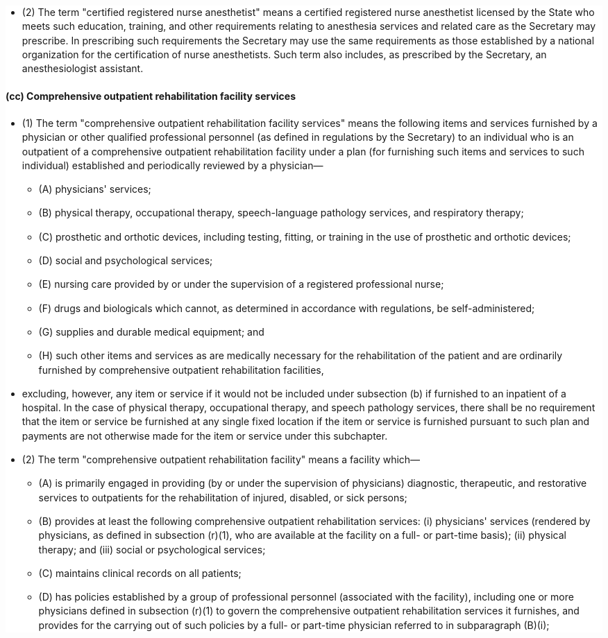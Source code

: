 * (2) The term "certified registered nurse anesthetist" means a certified registered nurse anesthetist licensed by the State who meets such education, training, and other requirements relating to anesthesia services and related care as the Secretary may prescribe. In prescribing such requirements the Secretary may use the same requirements as those established by a national organization for the certification of nurse anesthetists. Such term also includes, as prescribed by the Secretary, an anesthesiologist assistant.

#### (cc) Comprehensive outpatient rehabilitation facility services
* (1) The term "comprehensive outpatient rehabilitation facility services" means the following items and services furnished by a physician or other qualified professional personnel (as defined in regulations by the Secretary) to an individual who is an outpatient of a comprehensive outpatient rehabilitation facility under a plan (for furnishing such items and services to such individual) established and periodically reviewed by a physician—

  * (A) physicians' services;

  * (B) physical therapy, occupational therapy, speech-language pathology services, and respiratory therapy;

  * (C) prosthetic and orthotic devices, including testing, fitting, or training in the use of prosthetic and orthotic devices;

  * (D) social and psychological services;

  * (E) nursing care provided by or under the supervision of a registered professional nurse;

  * (F) drugs and biologicals which cannot, as determined in accordance with regulations, be self-administered;

  * (G) supplies and durable medical equipment; and

  * (H) such other items and services as are medically necessary for the rehabilitation of the patient and are ordinarily furnished by comprehensive outpatient rehabilitation facilities,


* excluding, however, any item or service if it would not be included under subsection (b) if furnished to an inpatient of a hospital. In the case of physical therapy, occupational therapy, and speech pathology services, there shall be no requirement that the item or service be furnished at any single fixed location if the item or service is furnished pursuant to such plan and payments are not otherwise made for the item or service under this subchapter.

* (2) The term "comprehensive outpatient rehabilitation facility" means a facility which—

  * (A) is primarily engaged in providing (by or under the supervision of physicians) diagnostic, therapeutic, and restorative services to outpatients for the rehabilitation of injured, disabled, or sick persons;

  * (B) provides at least the following comprehensive outpatient rehabilitation services: (i) physicians' services (rendered by physicians, as defined in subsection (r)(1), who are available at the facility on a full- or part-time basis); (ii) physical therapy; and (iii) social or psychological services;

  * (C) maintains clinical records on all patients;

  * (D) has policies established by a group of professional personnel (associated with the facility), including one or more physicians defined in subsection (r)(1) to govern the comprehensive outpatient rehabilitation services it furnishes, and provides for the carrying out of such policies by a full- or part-time physician referred to in subparagraph (B)(i);
